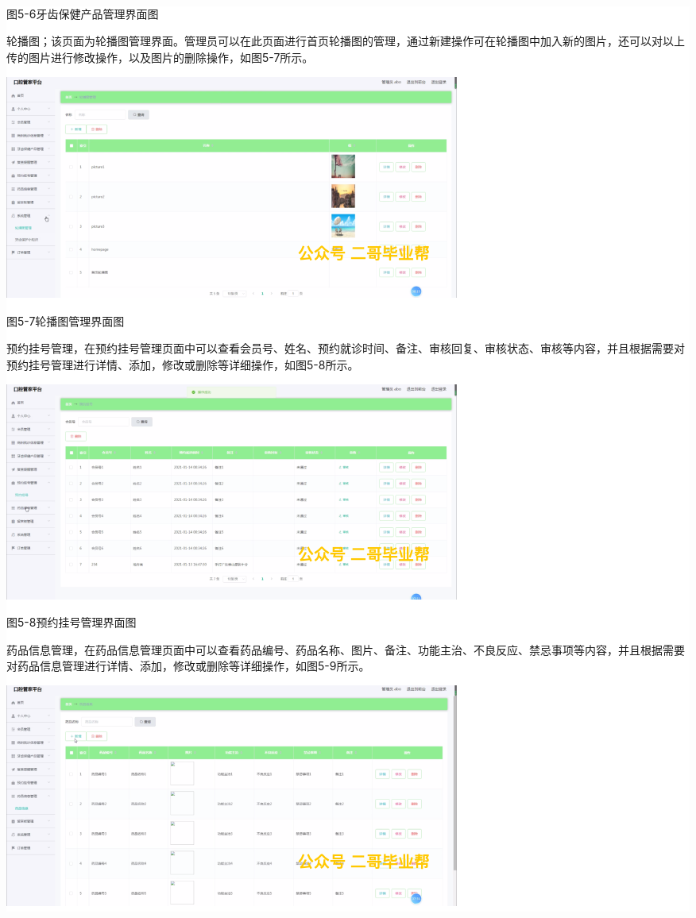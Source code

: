 图5-6牙齿保健产品管理界面图

轮播图；该页面为轮播图管理界面。管理员可以在此页面进行首页轮播图的管理，通过新建操作可在轮播图中加入新的图片，还可以对以上传的图片进行修改操作，以及图片的删除操作，如图5-7所示。

![](/images/0700stringboot/0768springboot/blog.018.png)

图5-7轮播图管理界面图

预约挂号管理，在预约挂号管理页面中可以查看会员号、姓名、预约就诊时间、备注、审核回复、审核状态、审核等内容，并且根据需要对预约挂号管理进行详情、添加，修改或删除等详细操作，如图5-8所示。

![](/images/0700stringboot/0768springboot/blog.019.png)

图5-8预约挂号管理界面图

药品信息管理，在药品信息管理页面中可以查看药品编号、药品名称、图片、备注、功能主治、不良反应、禁忌事项等内容，并且根据需要对药品信息管理进行详情、添加，修改或删除等详细操作，如图5-9所示。

![](/images/0700stringboot/0768springboot/blog.020.png)
